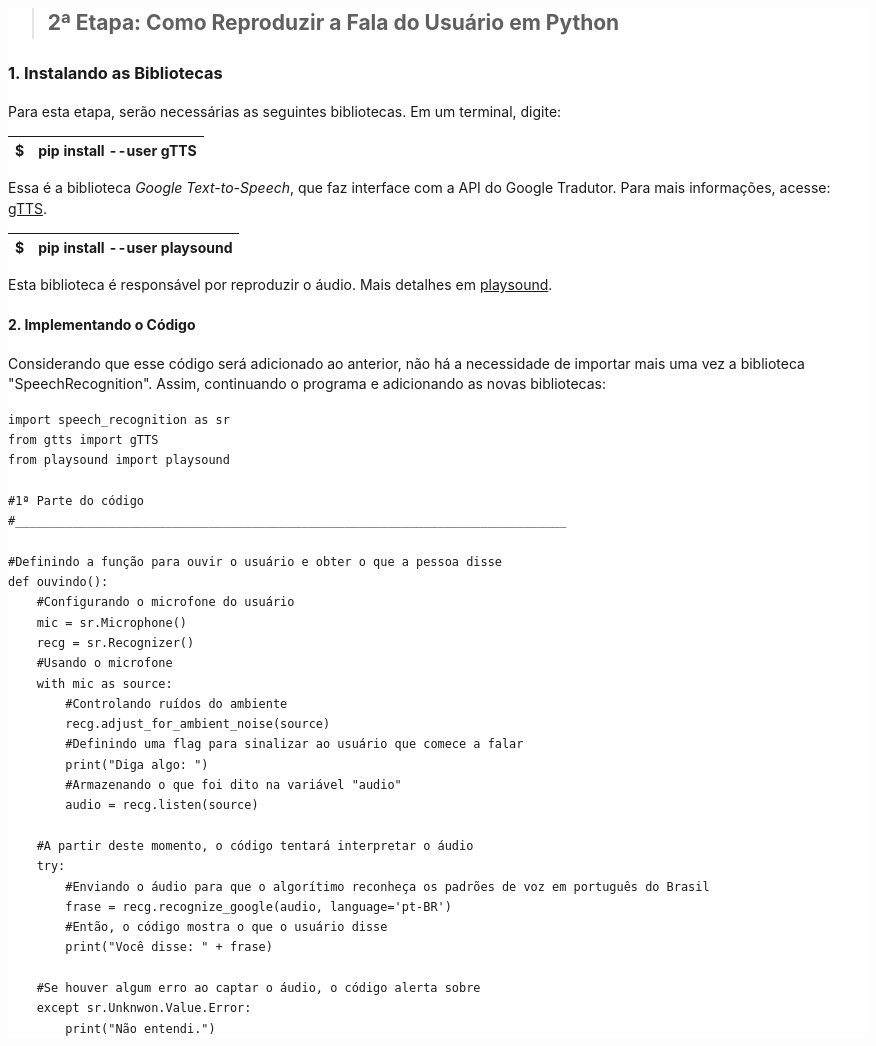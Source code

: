 
>## 2ª Etapa: Como Reproduzir a Fala do Usuário em Python

### 1\. Instalando as Bibliotecas

Para esta etapa, serão necessárias as seguintes bibliotecas. Em um terminal, digite:

|$|**pip install --user gTTS**|
|:----:|:----|

Essa é a biblioteca *Google Text-to-Speech*, que faz interface com a API do Google Tradutor. Para mais informações, acesse: [gTTS](https://pypi.org/project/gTTS/ "gTTS").

|$|**pip install --user playsound**|
|:----:|:----|

Esta biblioteca é responsável por reproduzir o áudio. Mais detalhes em [playsound](https://pypi.org/project/playsound/ "playsound").

#### 2\. Implementando o Código

Considerando que esse código será adicionado ao anterior, não há a necessidade de importar mais uma vez a biblioteca "SpeechRecognition". Assim, continuando o programa e adicionando as novas bibliotecas: 

    import speech_recognition as sr
    from gtts import gTTS
    from playsound import playsound

    #1ª Parte do código
    #_____________________________________________________________________________

    #Definindo a função para ouvir o usuário e obter o que a pessoa disse
    def ouvindo():
        #Configurando o microfone do usuário
        mic = sr.Microphone()
        recg = sr.Recognizer()
        #Usando o microfone
        with mic as source:
            #Controlando ruídos do ambiente
            recg.adjust_for_ambient_noise(source)
            #Definindo uma flag para sinalizar ao usuário que comece a falar
            print("Diga algo: ")
            #Armazenando o que foi dito na variável "audio"
            audio = recg.listen(source)

        #A partir deste momento, o código tentará interpretar o áudio
        try:
            #Enviando o áudio para que o algorítimo reconheça os padrões de voz em português do Brasil
            frase = recg.recognize_google(audio, language='pt-BR')
            #Então, o código mostra o que o usuário disse
            print("Você disse: " + frase)

        #Se houver algum erro ao captar o áudio, o código alerta sobre
        except sr.Unknwon.Value.Error:
            print("Não entendi.")
